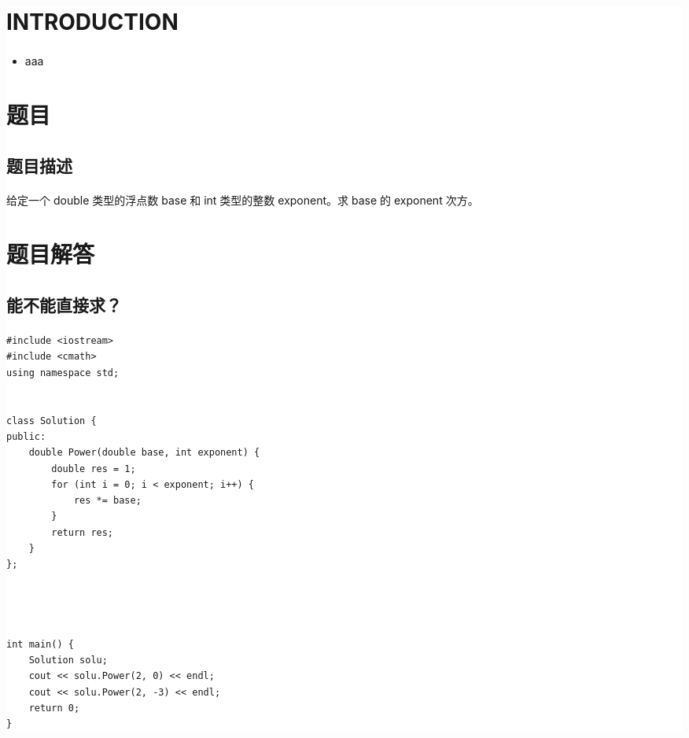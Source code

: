 



# INTRODUCTION





 	
  * aaa




# 题目




## 题目描述


给定一个 double 类型的浮点数 base 和 int 类型的整数 exponent。求 base 的 exponent 次方。


# 题目解答




## 能不能直接求？



    
    #include <iostream>
    #include <cmath>
    using namespace std;
    
    
    class Solution {
    public:
    	double Power(double base, int exponent) {
    		double res = 1;
    		for (int i = 0; i < exponent; i++) {
    			res *= base;
    		}
    		return res;
    	}
    };
    
    
    
    
    int main() {
    	Solution solu;
    	cout << solu.Power(2, 0) << endl;
    	cout << solu.Power(2, -3) << endl;
    	return 0;
    }
